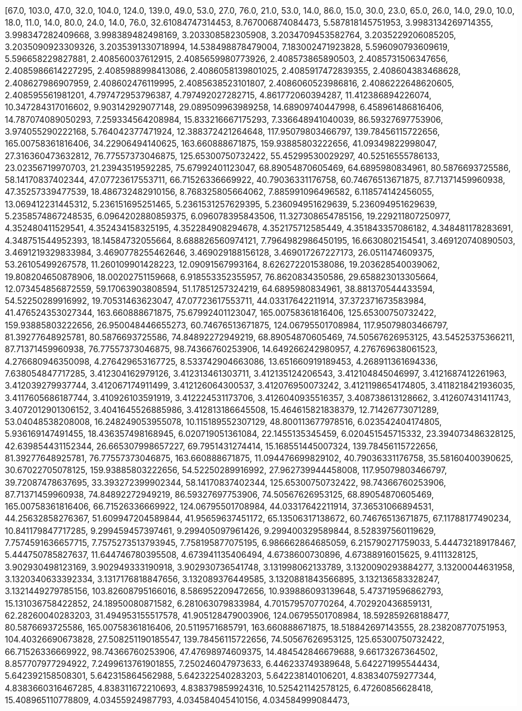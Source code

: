 [67.0, 103.0, 47.0, 32.0, 104.0, 124.0, 139.0, 49.0, 53.0, 27.0, 76.0, 21.0, 53.0, 14.0, 86.0, 15.0, 30.0, 23.0, 65.0, 26.0, 14.0, 29.0, 10.0, 18.0, 11.0, 14.0, 80.0, 24.0, 14.0, 76.0, 32.61084747314453, 8.767006874084473, 5.587818145751953, 3.9983134269714355, 3.998347282409668, 3.998389482498169, 3.203308582305908, 3.2034709453582764, 3.2035229206085205, 3.2035090923309326, 3.2035391330718994, 14.538498878479004, 7.183002471923828, 5.596090793609619, 5.596658229827881, 2.408560037612915, 2.4085659980773926, 2.408573865890503, 2.4085731506347656, 2.4085986614227295, 2.4085988998413086, 2.4086058139801025, 2.4085917472839355, 2.408604383468628, 2.408627986907959, 2.408602476119995, 2.4085638523101807, 2.4086060523986816, 2.4086222648620605, 2.408595561981201, 4.797472953796387, 4.797492027282715, 4.861772060394287, 11.412386894226074, 10.347284317016602, 9.903142929077148, 29.089509963989258, 14.68909740447998, 6.458961486816406, 14.787074089050293, 7.259334564208984, 15.833216667175293, 7.336648941040039, 86.59327697753906, 3.974055290222168, 5.764042377471924, 12.388372421264648, 117.95079803466797, 139.78456115722656, 165.00758361816406, 34.22906494140625, 163.660888671875, 159.93885803222656, 41.09349822998047, 27.316360473632812, 76.77557373046875, 125.65300750732422, 55.45299530029297, 40.52516555786133, 23.02356719970703, 21.23943519592285, 75.67992401123047, 68.89054870605469, 64.6895980834961, 80.5876693725586, 58.14170837402344, 47.07723617553711, 66.71526336669922, 40.79036331176758, 60.74676513671875, 87.71371459960938, 47.35257339477539, 18.486732482910156, 8.768325805664062, 7.885991096496582, 6.118574142456055, 13.069412231445312, 5.236151695251465, 5.2361531257629395, 5.236094951629639, 5.236094951629639, 5.2358574867248535, 6.0964202880859375, 6.096078395843506, 11.327308654785156, 19.229211807250977, 4.352480411529541, 4.352434158325195, 4.352284908294678, 4.352175712585449, 4.351843357086182, 4.348481178283691, 4.348751544952393, 18.14584732055664, 8.688826560974121, 7.7964982986450195, 16.6630802154541, 3.469120740890503, 3.4691219329833984, 3.4690778255462646, 3.469029188156128, 3.469017267227173, 26.0511474609375, 53.26105499267578, 11.260109901428223, 12.09091567993164, 8.626272201538086, 19.203628540039062, 19.808204650878906, 18.00202751159668, 6.918553352355957, 76.8620834350586, 29.658823013305664, 12.073454856872559, 59.17063903808594, 51.17851257324219, 64.6895980834961, 38.881370544433594, 54.52250289916992, 19.70531463623047, 47.07723617553711, 44.03317642211914, 37.372371673583984, 41.476524353027344, 163.660888671875, 75.67992401123047, 165.00758361816406, 125.65300750732422, 159.93885803222656, 26.950048446655273, 60.74676513671875, 124.06795501708984, 117.95079803466797, 81.39277648925781, 80.5876693725586, 74.84892272949219, 68.89054870605469, 74.50567626953125, 43.54525375366211, 87.71371459960938, 76.77557373046875, 98.74366760253906, 14.649266242980957, 4.276769638061523, 4.276680946350098, 4.276429653167725, 8.533742904663086, 13.651660919189453, 4.268911361694336, 7.638054847717285, 3.412304162979126, 3.412313461303711, 3.412135124206543, 3.412104845046997, 3.4121687412261963, 3.412039279937744, 3.412067174911499, 3.412126064300537, 3.412076950073242, 3.4121198654174805, 3.4118218421936035, 3.4117605686187744, 3.410926103591919, 3.412224531173706, 3.4126040935516357, 3.408738613128662, 3.412607431411743, 3.4072012901306152, 3.4041645526885986, 3.412813186645508, 15.464615821838379, 12.71426773071289, 53.04048538208008, 16.248249053955078, 10.115189552307129, 48.800113677978516, 6.023542404174805, 5.936169147491455, 18.436357498168945, 6.020719051361084, 22.1455135345459, 6.020451545715332, 23.394073486328125, 42.639854431152344, 26.665307998657227, 69.7951431274414, 15.168551445007324, 139.78456115722656, 81.39277648925781, 76.77557373046875, 163.660888671875, 11.094476699829102, 40.79036331176758, 35.58160400390625, 30.67022705078125, 159.93885803222656, 54.52250289916992, 27.962739944458008, 117.95079803466797, 39.72087478637695, 33.393272399902344, 58.14170837402344, 125.65300750732422, 98.74366760253906, 87.71371459960938, 74.84892272949219, 86.59327697753906, 74.50567626953125, 68.89054870605469, 165.00758361816406, 66.71526336669922, 124.06795501708984, 44.03317642211914, 37.36531066894531, 44.25632858276367, 51.609947204589844, 41.95659637451172, 65.13506317138672, 60.74676513671875, 67.11788177490234, 10.841179847717285, 9.299459457397461, 9.299405097961426, 9.299400329589844, 8.528397560119629, 7.7574591636657715, 7.7575273513793945, 7.758195877075195, 6.986662864685059, 6.215790271759033, 5.444732189178467, 5.444750785827637, 11.644746780395508, 4.673941135406494, 4.6738600730896, 4.67388916015625, 9.4111328125, 3.902930498123169, 3.902949333190918, 3.902930736541748, 3.131998062133789, 3.1320090293884277, 3.13200044631958, 3.1320340633392334, 3.1317176818847656, 3.132089376449585, 3.1320881843566895, 3.132136583328247, 3.1321449279785156, 103.82608795166016, 8.586952209472656, 10.939886093139648, 5.473719596862793, 15.131036758422852, 24.18950080871582, 6.281063079833984, 4.701579570770264, 4.702920436859131, 62.28260040283203, 31.494953155517578, 41.905128479003906, 124.06795501708984, 18.592859268188477, 80.5876693725586, 165.00758361816406, 20.5119571685791, 163.660888671875, 18.518842697143555, 28.238208770751953, 104.40326690673828, 27.508251190185547, 139.78456115722656, 74.50567626953125, 125.65300750732422, 66.71526336669922, 98.74366760253906, 47.47698974609375, 14.484542846679688, 9.66173267364502, 8.857707977294922, 7.2499613761901855, 7.250246047973633, 6.446233749389648, 5.642271995544434, 5.642392158508301, 5.642315864562988, 5.642322540283203, 5.642238140106201, 4.838340759277344, 4.8383660316467285, 4.838311672210693, 4.838379859924316, 10.525421142578125, 6.47260856628418, 15.408965110778809, 4.03455924987793, 4.034584045410156, 4.034584999084473,